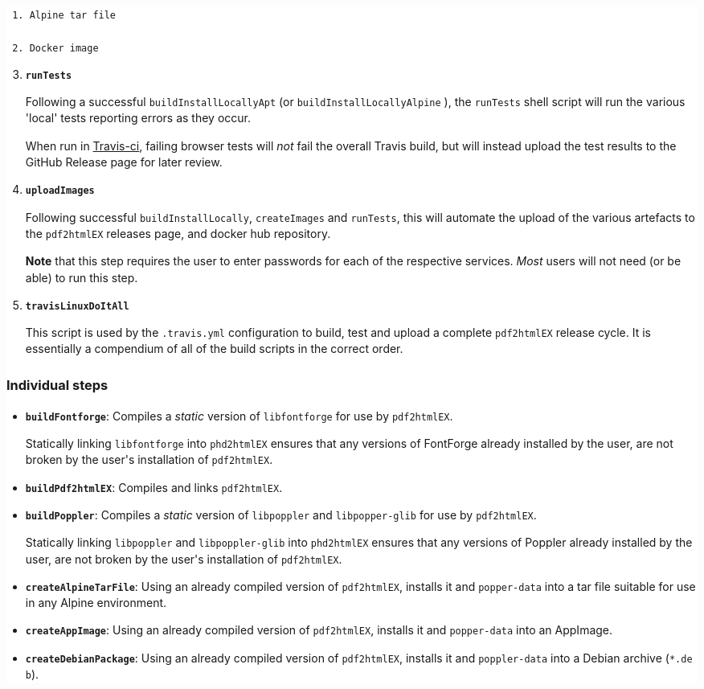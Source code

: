      1. Alpine tar file

     2. Docker image

3. **`runTests`**

   Following a successful `buildInstallLocallyApt` (or 
   `buildInstallLocallyAlpine` ), the `runTests` shell script will run the 
   various 'local' tests reporting errors as they occur. 

   When run in [Travis-ci](https://travis-ci.org/), failing browser tests 
   will *not* fail the overall Travis build, but will instead upload the 
   test results to the GitHub Release page for later review. 

4. **`uploadImages`**

   Following successful `buildInstallLocally`, `createImages` and 
   `runTests`, this will automate the upload of the various artefacts to 
   the `pdf2htmlEX` releases page, and docker hub repository. 

   **Note** that this step requires the user to enter passwords for each 
   of the respective services. *Most* users will not need (or be able) to 
   run this step. 

5. **`travisLinuxDoItAll`**

   This script is used by the `.travis.yml` configuration to build, test 
   and upload a complete `pdf2htmlEX` release cycle. It is essentially a 
   compendium of all of the build scripts in the correct order. 

### Individual steps

- **`buildFontforge`**: Compiles a *static* version of `libfontforge` for 
  use by `pdf2htmlEX`.

  Statically linking `libfontforge` into `phd2htmlEX` ensures that any 
  versions of FontForge already installed by the user, are not broken by 
  the user's installation of `pdf2htmlEX`. 

- **`buildPdf2htmlEX`**: Compiles and links `pdf2htmlEX`. 

- **`buildPoppler`**: Compiles a *static* version of `libpoppler` and 
  `libpopper-glib` for use by `pdf2htmlEX`. 

  Statically linking `libpoppler` and `libpoppler-glib` into `phd2htmlEX` 
  ensures that any versions of Poppler already installed by the user, are 
  not broken by the user's installation of `pdf2htmlEX`. 

- **`createAlpineTarFile`**: Using an already compiled version of `pdf2htmlEX`, 
  installs it and `popper-data` into a tar file suitable for use in any 
  Alpine environment. 

- **`createAppImage`**: Using an already compiled version of `pdf2htmlEX`, 
  installs it and `popper-data` into an AppImage.

- **`createDebianPackage`**: Using an already compiled version of 
  `pdf2htmlEX`, installs it and `poppler-data` into a Debian archive 
  (`*.deb`). 
